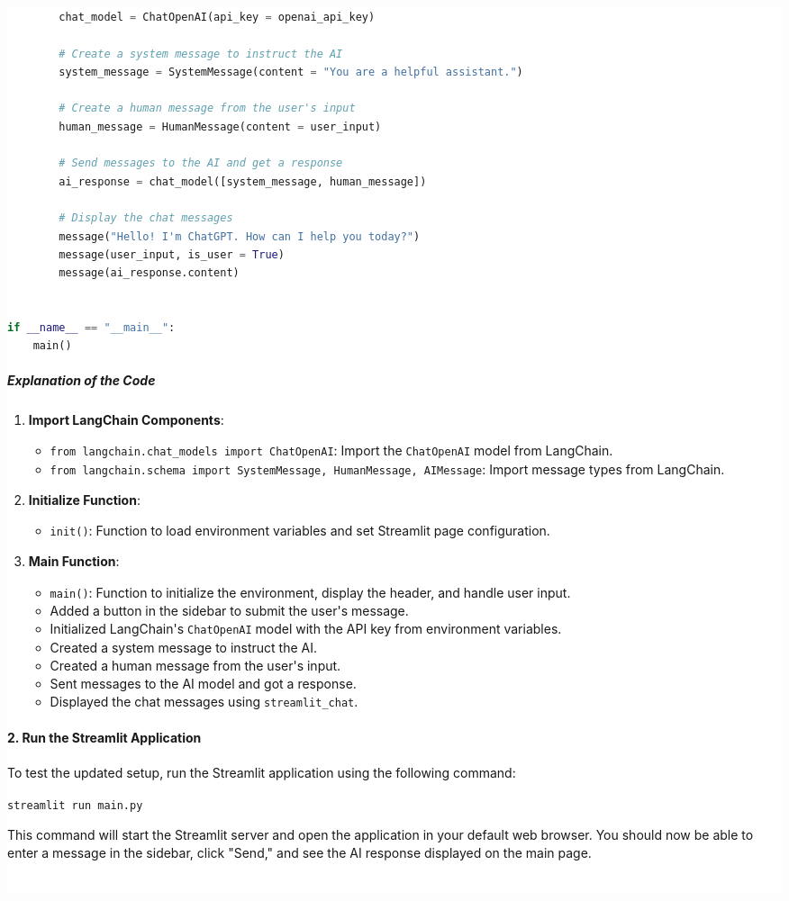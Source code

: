 ```python
        chat_model = ChatOpenAI(api_key = openai_api_key)

        # Create a system message to instruct the AI
        system_message = SystemMessage(content = "You are a helpful assistant.")

        # Create a human message from the user's input
        human_message = HumanMessage(content = user_input)

        # Send messages to the AI and get a response
        ai_response = chat_model([system_message, human_message])

        # Display the chat messages
        message("Hello! I'm ChatGPT. How can I help you today?")
        message(user_input, is_user = True)
        message(ai_response.content)


if __name__ == "__main__":
    main()
```

##### Explanation of the Code

1. **Import LangChain Components**:
    - `from langchain.chat_models import ChatOpenAI`: Import the `ChatOpenAI` model from LangChain.
    - `from langchain.schema import SystemMessage, HumanMessage, AIMessage`: Import message types from LangChain.

2. **Initialize Function**:
    - `init()`: Function to load environment variables and set Streamlit page configuration.

3. **Main Function**:
    - `main()`: Function to initialize the environment, display the header, and handle user input.
    - Added a button in the sidebar to submit the user's message.
    - Initialized LangChain's `ChatOpenAI` model with the API key from environment variables.
    - Created a system message to instruct the AI.
    - Created a human message from the user's input.
    - Sent messages to the AI model and got a response.
    - Displayed the chat messages using `streamlit_chat`.

#### 2. Run the Streamlit Application

To test the updated setup, run the Streamlit application using the following command:

```bash
streamlit run main.py
```

This command will start the Streamlit server and open the application in your default web browser. You should now be
able to enter a message in the sidebar, click "Send," and see the AI response displayed on the main page.

<img src="https://i.imghippo.com/files/TNDdl1717329147.jpg" alt="" border="0">
<img src="https://i.imghippo.com/files/ffmGy1717329191.jpg" alt="" border="0">
